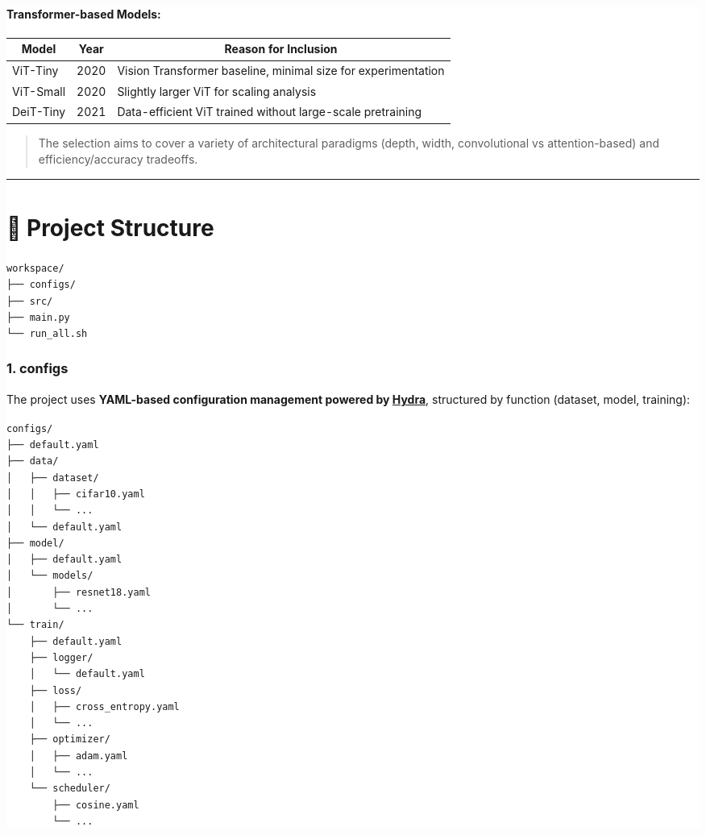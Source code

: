 #### Transformer-based Models:
| Model         | Year | Reason for Inclusion |
|---------------|------|----------------------|
| ViT-Tiny      | 2020 | Vision Transformer baseline, minimal size for experimentation |
| ViT-Small     | 2020 | Slightly larger ViT for scaling analysis |
| DeiT-Tiny     | 2021 | Data-efficient ViT trained without large-scale pretraining |

> The selection aims to cover a variety of architectural paradigms (depth, width, convolutional vs attention-based) and efficiency/accuracy tradeoffs.

---

# 📁 Project Structure

```
workspace/
├── configs/
├── src/
├── main.py
└── run_all.sh
```

### 1. configs

The project uses **YAML-based configuration management powered by [Hydra](https://github.com/facebookresearch/hydra)**, structured by function (dataset, model, training):

```
configs/
├── default.yaml
├── data/
│   ├── dataset/
│   │   ├── cifar10.yaml
│   │   └── ...
│   └── default.yaml
├── model/
│   ├── default.yaml
│   └── models/
│       ├── resnet18.yaml
│       └── ...
└── train/
    ├── default.yaml
    ├── logger/
    │   └── default.yaml
    ├── loss/
    │   ├── cross_entropy.yaml
    │   └── ...
    ├── optimizer/
    │   ├── adam.yaml
    │   └── ...
    └── scheduler/
        ├── cosine.yaml
        └── ...
```
